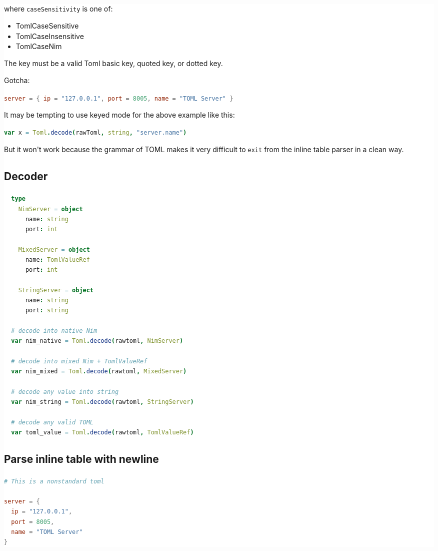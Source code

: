where `caseSensitivity` is one of:
  - TomlCaseSensitive
  - TomlCaseInsensitive
  - TomlCaseNim

The key must be a valid Toml basic key, quoted key, or dotted key.

Gotcha:

```toml
server = { ip = "127.0.0.1", port = 8005, name = "TOML Server" }
```

It may be tempting to use keyed mode for the above example like this:
```nim
var x = Toml.decode(rawToml, string, "server.name")
```
But it won't work because the grammar of TOML makes it very difficult
to `exit` from the inline table parser in a clean way.

## Decoder
```nim
  type
    NimServer = object
      name: string
      port: int

    MixedServer = object
      name: TomlValueRef
      port: int

    StringServer = object
      name: string
      port: string

  # decode into native Nim
  var nim_native = Toml.decode(rawtoml, NimServer)

  # decode into mixed Nim + TomlValueRef
  var nim_mixed = Toml.decode(rawtoml, MixedServer)

  # decode any value into string
  var nim_string = Toml.decode(rawtoml, StringServer)

  # decode any valid TOML
  var toml_value = Toml.decode(rawtoml, TomlValueRef)
```

## Parse inline table with newline
```toml
# This is a nonstandard toml

server = {
  ip = "127.0.0.1",
  port = 8005,
  name = "TOML Server"
}
```
